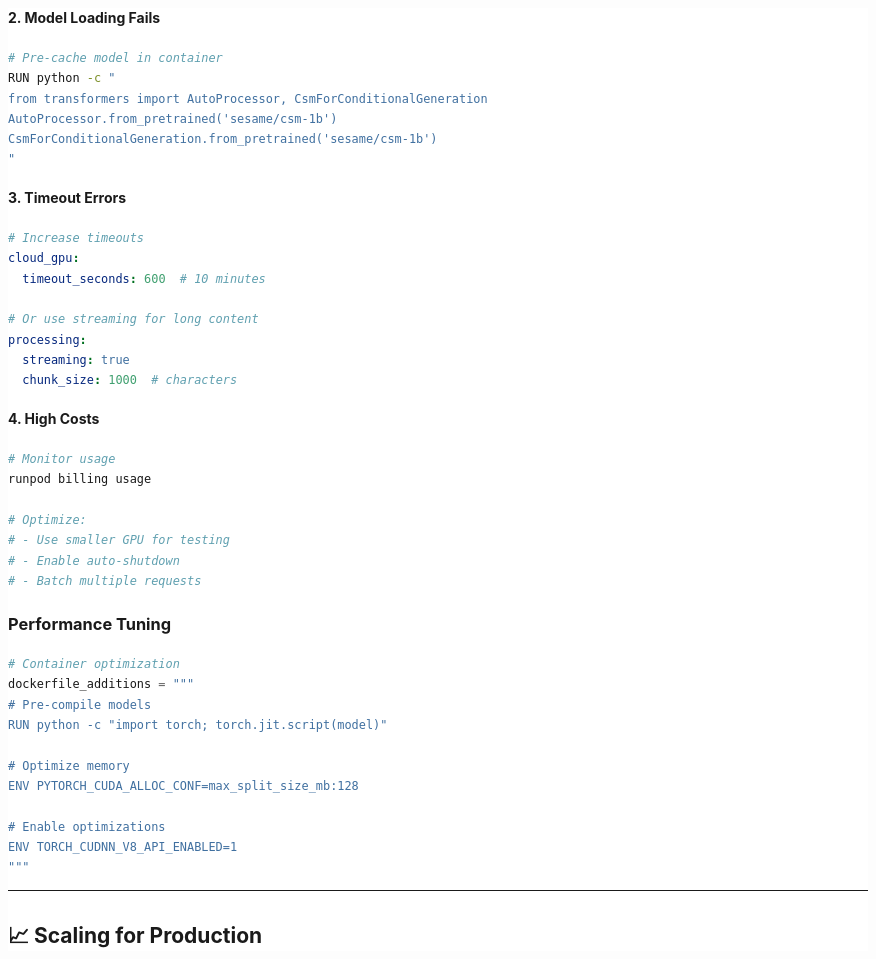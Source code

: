 #### **2. Model Loading Fails**
```bash
# Pre-cache model in container
RUN python -c "
from transformers import AutoProcessor, CsmForConditionalGeneration
AutoProcessor.from_pretrained('sesame/csm-1b')
CsmForConditionalGeneration.from_pretrained('sesame/csm-1b')
"
```

#### **3. Timeout Errors**
```yaml
# Increase timeouts
cloud_gpu:
  timeout_seconds: 600  # 10 minutes
  
# Or use streaming for long content
processing:
  streaming: true
  chunk_size: 1000  # characters
```

#### **4. High Costs**
```bash
# Monitor usage
runpod billing usage

# Optimize:
# - Use smaller GPU for testing
# - Enable auto-shutdown
# - Batch multiple requests
```

### **Performance Tuning**

```python
# Container optimization
dockerfile_additions = """
# Pre-compile models
RUN python -c "import torch; torch.jit.script(model)"

# Optimize memory
ENV PYTORCH_CUDA_ALLOC_CONF=max_split_size_mb:128

# Enable optimizations
ENV TORCH_CUDNN_V8_API_ENABLED=1
"""
```

---

## 📈 **Scaling for Production**
